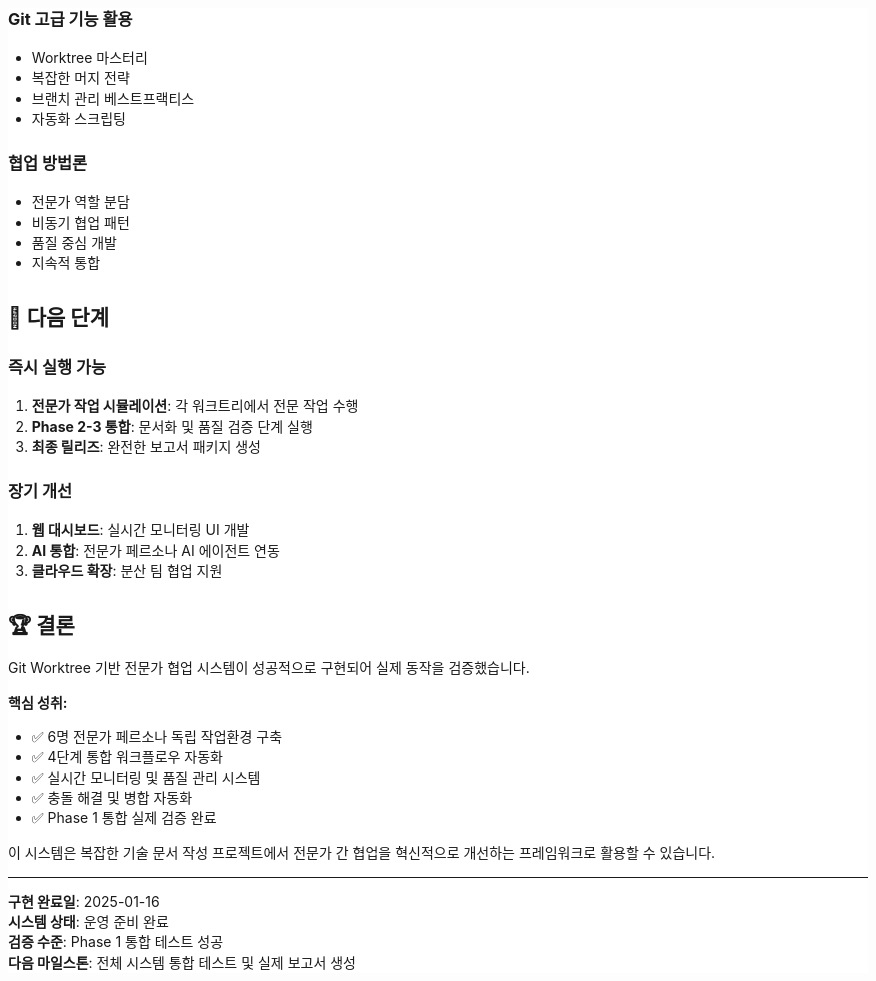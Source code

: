 ### Git 고급 기능 활용
- Worktree 마스터리
- 복잡한 머지 전략
- 브랜치 관리 베스트프랙티스
- 자동화 스크립팅

### 협업 방법론
- 전문가 역할 분담
- 비동기 협업 패턴
- 품질 중심 개발
- 지속적 통합

## 🚦 다음 단계

### 즉시 실행 가능
1. **전문가 작업 시뮬레이션**: 각 워크트리에서 전문 작업 수행
2. **Phase 2-3 통합**: 문서화 및 품질 검증 단계 실행
3. **최종 릴리즈**: 완전한 보고서 패키지 생성

### 장기 개선
1. **웹 대시보드**: 실시간 모니터링 UI 개발
2. **AI 통합**: 전문가 페르소나 AI 에이전트 연동
3. **클라우드 확장**: 분산 팀 협업 지원

## 🏆 결론

Git Worktree 기반 전문가 협업 시스템이 성공적으로 구현되어 실제 동작을 검증했습니다. 

**핵심 성취:**
- ✅ 6명 전문가 페르소나 독립 작업환경 구축
- ✅ 4단계 통합 워크플로우 자동화
- ✅ 실시간 모니터링 및 품질 관리 시스템
- ✅ 충돌 해결 및 병합 자동화
- ✅ Phase 1 통합 실제 검증 완료

이 시스템은 복잡한 기술 문서 작성 프로젝트에서 전문가 간 협업을 혁신적으로 개선하는 프레임워크로 활용할 수 있습니다.

---

**구현 완료일**: 2025-01-16  
**시스템 상태**: 운영 준비 완료  
**검증 수준**: Phase 1 통합 테스트 성공  
**다음 마일스톤**: 전체 시스템 통합 테스트 및 실제 보고서 생성